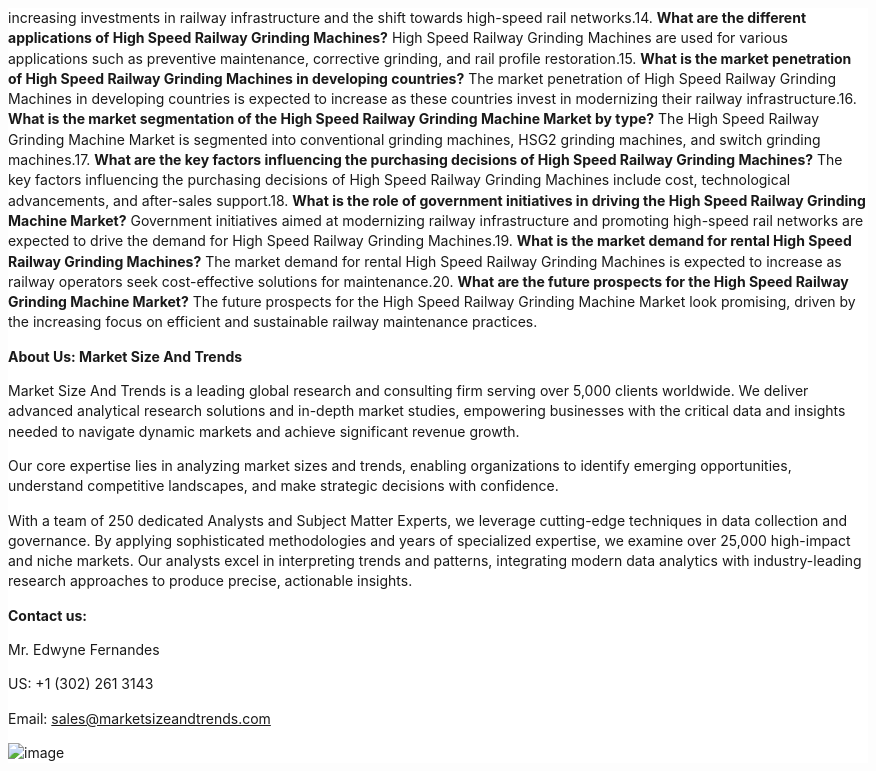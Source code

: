 increasing investments in railway infrastructure and the shift towards high-speed rail networks.14. <strong>What are the different applications of High Speed Railway Grinding Machines?</strong>    High Speed Railway Grinding Machines are used for various applications such as preventive maintenance, corrective grinding, and rail profile restoration.15. <strong>What is the market penetration of High Speed Railway Grinding Machines in developing countries?</strong>    The market penetration of High Speed Railway Grinding Machines in developing countries is expected to increase as these countries invest in modernizing their railway infrastructure.16. <strong>What is the market segmentation of the High Speed Railway Grinding Machine Market by type?</strong>    The High Speed Railway Grinding Machine Market is segmented into conventional grinding machines, HSG2 grinding machines, and switch grinding machines.17. <strong>What are the key factors influencing the purchasing decisions of High Speed Railway Grinding Machines?</strong>    The key factors influencing the purchasing decisions of High Speed Railway Grinding Machines include cost, technological advancements, and after-sales support.18. <strong>What is the role of government initiatives in driving the High Speed Railway Grinding Machine Market?</strong>    Government initiatives aimed at modernizing railway infrastructure and promoting high-speed rail networks are expected to drive the demand for High Speed Railway Grinding Machines.19. <strong>What is the market demand for rental High Speed Railway Grinding Machines?</strong>    The market demand for rental High Speed Railway Grinding Machines is expected to increase as railway operators seek cost-effective solutions for maintenance.20. <strong>What are the future prospects for the High Speed Railway Grinding Machine Market?</strong>    The future prospects for the High Speed Railway Grinding Machine Market look promising, driven by the increasing focus on efficient and sustainable railway maintenance practices.</p><p><strong>About Us:&nbsp;Market Size And Trends</strong></p><p>Market Size And Trends&nbsp;is a leading global research and consulting firm serving over 5,000 clients worldwide. We deliver advanced analytical research solutions and in-depth market studies, empowering businesses with the critical data and insights needed to navigate dynamic markets and achieve significant revenue growth.</p><p>Our core expertise lies in analyzing market sizes and trends, enabling organizations to identify emerging opportunities, understand competitive landscapes, and make strategic decisions with confidence.</p><p>With a team of 250 dedicated Analysts and Subject Matter Experts, we leverage cutting-edge techniques in data collection and governance. By applying sophisticated methodologies and years of specialized expertise, we examine over 25,000 high-impact and niche markets. Our analysts excel in interpreting trends and patterns, integrating modern data analytics with industry-leading research approaches to produce precise, actionable insights.</p><p><strong>Contact us:</strong></p><p>Mr. Edwyne Fernandes</p><p>US: +1 (302) 261 3143</p><p>Email: <a href="mailto:sales@marketsizeandtrends.com">sales@marketsizeandtrends.com</a>&nbsp;</p>
![image](https://github.com/user-attachments/assets/fa45cc89-48d2-4035-8a67-c50137e282d7)

